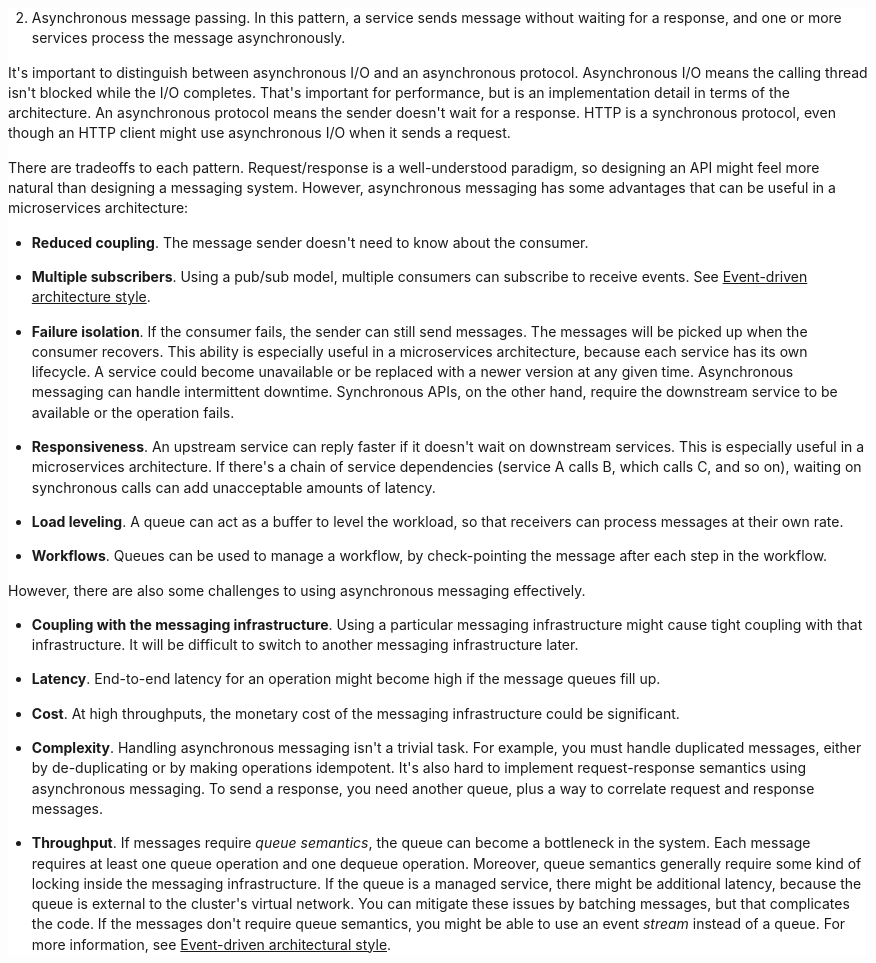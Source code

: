 2. Asynchronous message passing. In this pattern, a service sends message without waiting for a response, and one or more services process the message asynchronously.

It's important to distinguish between asynchronous I/O and an asynchronous protocol. Asynchronous I/O means the calling thread isn't blocked while the I/O completes. That's important for performance, but is an implementation detail in terms of the architecture. An asynchronous protocol means the sender doesn't wait for a response. HTTP is a synchronous protocol, even though an HTTP client might use asynchronous I/O when it sends a request.

There are tradeoffs to each pattern. Request/response is a well-understood paradigm, so designing an API might feel more natural than designing a messaging system. However, asynchronous messaging has some advantages that can be useful in a microservices architecture:

- **Reduced coupling**. The message sender doesn't need to know about the consumer.

- **Multiple subscribers**. Using a pub/sub model, multiple consumers can subscribe to receive events. See [Event-driven architecture style](../../guide/architecture-styles/event-driven.md).

- **Failure isolation**. If the consumer fails, the sender can still send messages. The messages will be picked up when the consumer recovers. This ability is especially useful in a microservices architecture, because each service has its own lifecycle. A service could become unavailable or be replaced with a newer version at any given time. Asynchronous messaging can handle intermittent downtime. Synchronous APIs, on the other hand, require the downstream service to be available or the operation fails.

- **Responsiveness**. An upstream service can reply faster if it doesn't wait on downstream services. This is especially useful in a microservices architecture. If there's a chain of service dependencies (service A calls B, which calls C, and so on), waiting on synchronous calls can add unacceptable amounts of latency.

- **Load leveling**. A queue can act as a buffer to level the workload, so that receivers can process messages at their own rate.

- **Workflows**. Queues can be used to manage a workflow, by check-pointing the message after each step in the workflow.

However, there are also some challenges to using asynchronous messaging effectively.

- **Coupling with the messaging infrastructure**. Using a particular messaging infrastructure might cause tight coupling with that infrastructure. It will be difficult to switch to another messaging infrastructure later.

- **Latency**. End-to-end latency for an operation might become high if the message queues fill up.

- **Cost**. At high throughputs, the monetary cost of the messaging infrastructure could be significant.

- **Complexity**. Handling asynchronous messaging isn't a trivial task. For example, you must handle duplicated messages, either by de-duplicating or by making operations idempotent. It's also hard to implement request-response semantics using asynchronous messaging. To send a response, you need another queue, plus a way to correlate request and response messages.

- **Throughput**. If messages require *queue semantics*, the queue can become a bottleneck in the system. Each message requires at least one queue operation and one dequeue operation. Moreover, queue semantics generally require some kind of locking inside the messaging infrastructure. If the queue is a managed service, there might be additional latency, because the queue is external to the cluster's virtual network. You can mitigate these issues by batching messages, but that complicates the code. If the messages don't require queue semantics, you might be able to use an event *stream* instead of a queue. For more information, see [Event-driven architectural style](../../guide/architecture-styles/event-driven.md).

